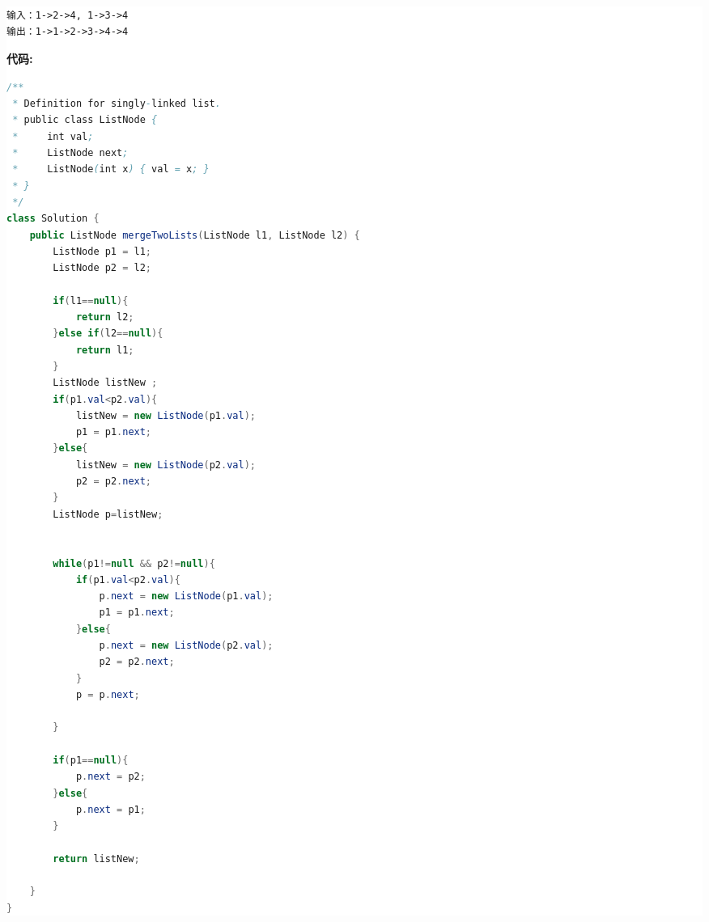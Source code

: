 ```
输入：1->2->4, 1->3->4
输出：1->1->2->3->4->4
```

**代码:**

```java
/**
 * Definition for singly-linked list.
 * public class ListNode {
 *     int val;
 *     ListNode next;
 *     ListNode(int x) { val = x; }
 * }
 */
class Solution {
    public ListNode mergeTwoLists(ListNode l1, ListNode l2) {
        ListNode p1 = l1;
        ListNode p2 = l2;
        
        if(l1==null){
            return l2;
        }else if(l2==null){
            return l1;
        }
        ListNode listNew ;
        if(p1.val<p2.val){
            listNew = new ListNode(p1.val);
            p1 = p1.next;
        }else{
            listNew = new ListNode(p2.val);
            p2 = p2.next;
        }
        ListNode p=listNew;
        

        while(p1!=null && p2!=null){
            if(p1.val<p2.val){
                p.next = new ListNode(p1.val);
                p1 = p1.next;
            }else{
                p.next = new ListNode(p2.val);
                p2 = p2.next;
            }
            p = p.next;
             
        }
        
        if(p1==null){
            p.next = p2;
        }else{
            p.next = p1;
        }
        
        return listNew;
        
    }
}
```
